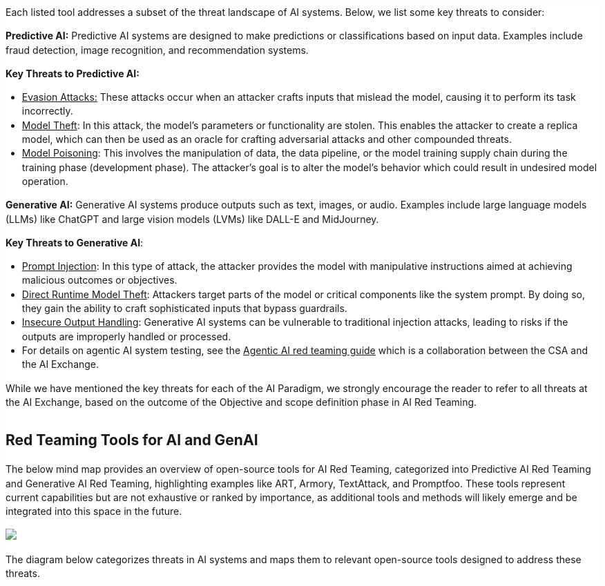 Each listed tool addresses a subset of the threat landscape of AI systems. Below, we list some key threats to consider:

**Predictive AI:** Predictive AI systems are designed to make predictions or classifications based on input data. Examples include fraud detection, image recognition, and recommendation systems.

**Key Threats to Predictive AI:**

- [Evasion Attacks:](https://owaspai.org/goto/evasion/) These attacks occur when an attacker crafts inputs that mislead the model, causing it to perform its task incorrectly.
- [Model Theft](https://owaspai.org/goto/modeltheftuse/): In this attack, the model’s parameters or functionality are stolen. This enables the attacker to create a replica model, which can then be used as an oracle for crafting adversarial attacks and other compounded threats.
- [Model Poisoning](https://owaspai.org/goto/modelpoison/): This involves the manipulation of data, the data pipeline, or the model training supply chain during the training phase (development phase). The attacker’s goal is to alter the model’s behavior which could result in undesired model operation.

**Generative AI:** Generative AI systems produce outputs such as text, images, or audio. Examples include large language models (LLMs) like ChatGPT and large vision models (LVMs) like DALL-E and MidJourney.

**Key Threats to Generative AI**:

- [Prompt Injection](https://owaspai.org/goto/promptinjection/): In this type of attack, the attacker provides the model with manipulative instructions aimed at achieving malicious outcomes or objectives.
- [Direct Runtime Model Theft](https://owaspai.org/goto/runtimemodeltheft/): Attackers target parts of the model or critical components like the system prompt. By doing so, they gain the ability to craft sophisticated inputs that bypass guardrails.
- [Insecure Output Handling](https://owaspai.org/goto/insecureoutput/): Generative AI systems can be vulnerable to traditional injection attacks, leading to risks if the outputs are improperly handled or processed.
- For details on agentic AI system testing, see the [Agentic AI red teaming guide](https://cloudsecurityalliance.org/artifacts/agentic-ai-red-teaming-guide) which is a collaboration between the CSA and the AI Exchange.

While we have mentioned the key threats for each of the AI Paradigm, we strongly encourage the reader to refer to all threats at the AI Exchange, based on the outcome of the Objective and scope definition phase in AI Red Teaming.

## **Red Teaming Tools for AI and GenAI**

The below mind map provides an overview of open-source tools for AI Red Teaming, categorized into Predictive AI Red Teaming and Generative AI Red Teaming, highlighting examples like ART, Armory, TextAttack, and Promptfoo. These tools represent current capabilities but are not exhaustive or ranked by importance, as additional tools and methods will likely emerge and be integrated into this space in the future.

[![](https://owaspai.org/images/testtoolstoattacks.png)](https://owaspai.org/images/testtoolstoattacks.png)

The diagram below categorizes threats in AI systems and maps them to relevant open-source tools designed to address these threats.

